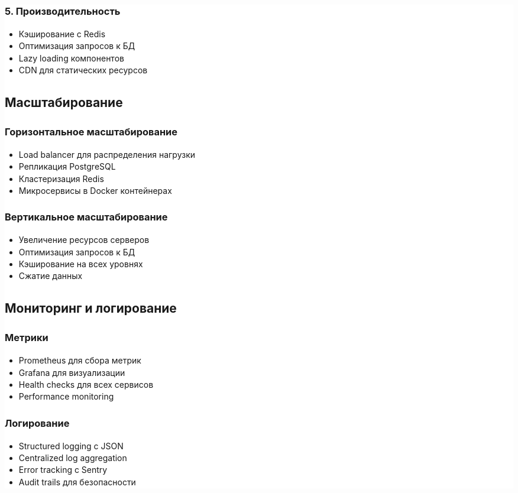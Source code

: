 ### 5. Производительность
- Кэширование с Redis
- Оптимизация запросов к БД
- Lazy loading компонентов
- CDN для статических ресурсов

## Масштабирование

### Горизонтальное масштабирование
- Load balancer для распределения нагрузки
- Репликация PostgreSQL
- Кластеризация Redis
- Микросервисы в Docker контейнерах

### Вертикальное масштабирование
- Увеличение ресурсов серверов
- Оптимизация запросов к БД
- Кэширование на всех уровнях
- Сжатие данных

## Мониторинг и логирование

### Метрики
- Prometheus для сбора метрик
- Grafana для визуализации
- Health checks для всех сервисов
- Performance monitoring

### Логирование
- Structured logging с JSON
- Centralized log aggregation
- Error tracking с Sentry
- Audit trails для безопасности 